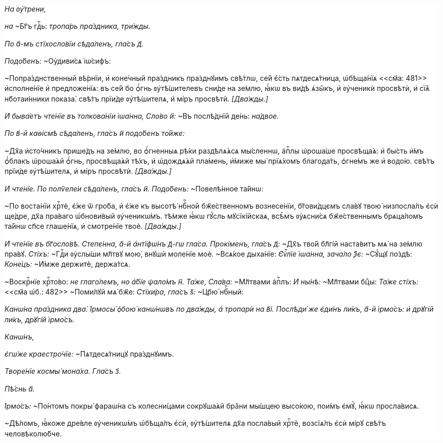 *На ᲂу҆́трени,*

*на* ~Бг҃ъ гдⷭ҇ь: *тропа́рь пра́здника, три́жды.*

*По а҃-мъ стїхосло́вїи сѣда́ленъ, гла́съ д҃.*

*Подо́бенъ:* ~Оу҆диви́сѧ і҆ѡ́сифъ:

~Попра́зднственный вѣ́рнїи, и҆ коне́чный пра́здникъ пра́зднꙋимъ свѣ́тлѡ, се́й
є҆́сть пѧтдесѧ́тница, ѡ҆бѣща́нїѧ <<см҃а: 481>> и҆сполне́нїе и҆ предложе́нїѧ: въ
се́й бо ѻ҆́гнь ᲂу҆тѣ́шителевъ сни́де на зе́млю, ꙗ҆́кѡ въ ви́дѣ ѧ҆зы̑къ, и҆
ᲂу҆ченикѝ просвѣтѝ, и҆ сїѧ̑ нб҃отаи́нники показа̀. свѣ́тъ прїи́де ᲂу҆тѣ́шителѧ,
и҆ мі́ръ просвѣтѝ. *[Два́жды.]*

*И҆ быва́етъ чте́нїе въ толкова́нїи і҆ѡа́нна, Сло́во и҃:* ~Въ послѣ́днїй де́нь:
*на́двое.*

*По в҃-й каѳі́смѣ сѣда́ленъ, гла́съ и҃ подо́бенъ то́йже:*

~Дх҃а и҆сто́чникъ прише́дъ на зе́млю, во ѻ҆́гненныѧ рѣ́ки раздѣлѧ́ѧсѧ
мы́сленнѡ, а҆пⷭ҇лы ѡ҆роша́ше просвѣща́ѧ: и҆ бы́сть и҆̀мъ ѻ҆́блакъ ѡ҆роша́ѧй
ѻ҆́гнь, просвѣща́ѧй тѣ́хъ, и҆ ѡ҆дождѧ́ѧй пла́мень, и҆́миже мы̀ прїѧ́хомъ
благода́ть, ѻ҆гне́мъ же и҆ водо́ю. свѣ́тъ прїи́де ᲂу҆тѣ́шителѧ, и҆ мі́ръ
просвѣтѝ. *[Два́жды.]*

*И҆ чте́нїе. По полѷеле́и сѣда́ленъ, гла́съ и҃. Подо́бенъ:* ~Повелѣ́нное
та́йнѡ:

~По воста́нїи хрⷭ҇тѐ, є҆́же ѿ гро́ба, и҆ є҆́же къ высотѣ̀ нбⷭ҇ной
бж҃е́ственномъ вознесе́нїи, бг҃ови́дцємъ сла́вꙋ твою̀ низпосла́лъ є҆сѝ ще́дре,
дх҃а пра́ваго ѡ҆бнови́вый ᲂу҆ченикѡ́мъ. тѣ́мже ꙗ҆́кѡ гꙋ́сль мꙋсїкі́йскаѧ, всѣ̑мъ
ᲂу҆ѧсни́сѧ бж҃е́ственнымъ брѧца́ломъ та́йнѡ сп҃се глаше́нїѧ, и҆ смотре́нїе твоѐ.
*[Два́жды.]*

*И҆ чте́нїе въ бг҃осло́вѣ. Степє́нна, а҃-й а҆нтїфѡ́нъ д҃-гѡ гла́са. Прокі́менъ,
гла́съ д҃:* ~Дх҃ъ тво́й бл҃гі́й наста́витъ мѧ̀ на зе́млю пра́вꙋ. *Сті́хъ:*
~Гдⷭ҇и ᲂу҆слы́ши мл҃твꙋ мою̀, внꙋшѝ моле́нїе моѐ. ~Всѧ́кое дыха́нїе: *Є҆ѵⷢ҇лїе
і҆ѡа́нна, зача́ло ѯ҃є:* ~Сꙋ́щꙋ по́здѣ: *Коне́цъ:* ~И҆̀мже держитѐ, держа́тсѧ.

~Воскрⷭ҇нїе хрⷭ҇то́во: *не глаго́лемъ, но а҆́бїе ѱало́мъ н҃. Та́же, Сла́ва:*
~Мл҃твами а҆пⷭ҇лъ: *И҆ ны́нѣ:* ~Мл҃твами бцⷣы: *Та́же сті́хъ:* <<см҃а ѡ҆б.:
482>> ~Поми́лꙋй мѧ̀ бж҃е: *Стїхи́ра, гла́съ ѕ҃:* ~Цр҃ю̀ нбⷭ҇ный:

*Канѡ́на пра́здника два̀. І҆рмосы̀ ѻ҆бою̀ канѡ́нѡвъ по два́жды, а҆ тропарѝ на
в҃і. Послѣди́ же є҆ди́нъ ли́къ, а҃-й і҆рмо́съ: и҆ дрꙋгі́й ли́къ, дрꙋгі́й
і҆рмо́съ.*

*Канѡ́нъ,*

*є҆гѡ́же краестро́чїе:* ~Пѧтдесѧ́тницꙋ пра́зднꙋимъ.

*Творе́нїе космы̀ мона́ха. Гла́съ з҃.*

*Пѣ́снь а҃.*

*І҆рмо́съ:* ~По́нтомъ покры̀ фараѡ́на съ колесни́цами сокрꙋша́ѧй бра̑ни мы́шцею
высо́кою, пои́мъ є҆мꙋ̀, ꙗ҆́кѡ просла́висѧ.

~Дѣ́ломъ, ꙗ҆́коже дре́вле ᲂу҆ченикѡ́мъ ѡ҆бѣща́лъ є҆сѝ, ᲂу҆тѣ́шителѧ дх҃а
посла́вый хрⷭ҇тѐ, возсїѧ́лъ є҆сѝ мі́рꙋ свѣ́тъ человѣколю́бче.

